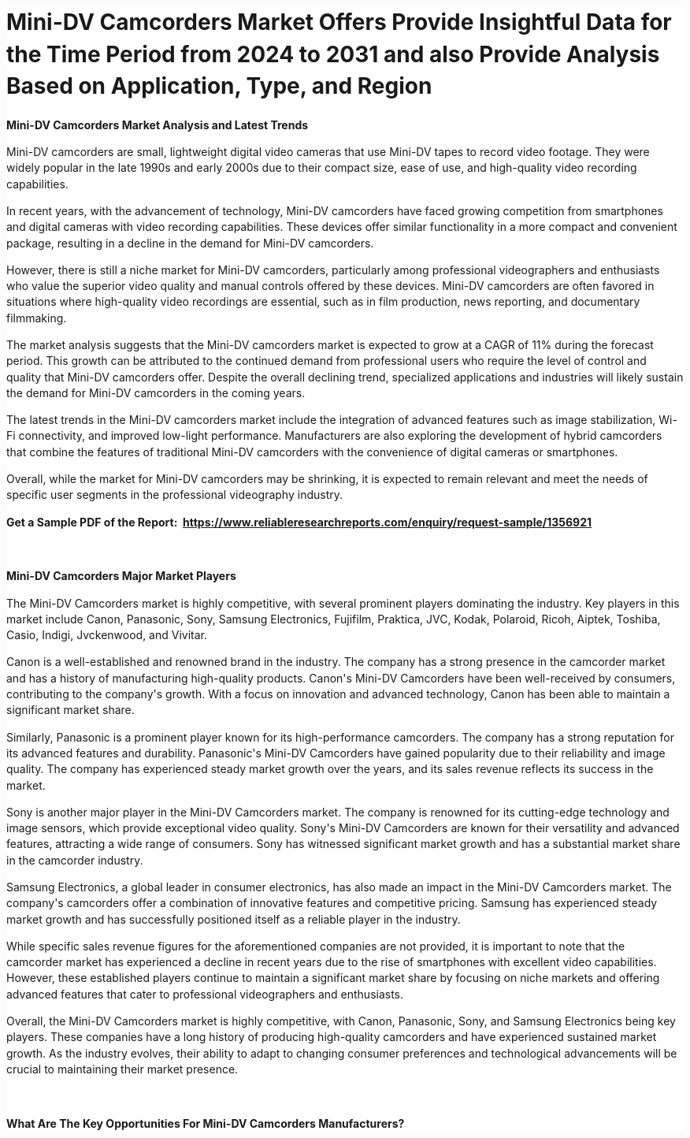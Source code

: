 <p><h1>Mini-DV Camcorders Market Offers Provide Insightful Data for the Time Period from 2024 to 2031 and also Provide Analysis Based on Application, Type, and Region</h1></p><p><strong>Mini-DV Camcorders Market Analysis and Latest Trends</strong></p>
<p><p>Mini-DV camcorders are small, lightweight digital video cameras that use Mini-DV tapes to record video footage. They were widely popular in the late 1990s and early 2000s due to their compact size, ease of use, and high-quality video recording capabilities.</p><p>In recent years, with the advancement of technology, Mini-DV camcorders have faced growing competition from smartphones and digital cameras with video recording capabilities. These devices offer similar functionality in a more compact and convenient package, resulting in a decline in the demand for Mini-DV camcorders.</p><p>However, there is still a niche market for Mini-DV camcorders, particularly among professional videographers and enthusiasts who value the superior video quality and manual controls offered by these devices. Mini-DV camcorders are often favored in situations where high-quality video recordings are essential, such as in film production, news reporting, and documentary filmmaking.</p><p>The market analysis suggests that the Mini-DV camcorders market is expected to grow at a CAGR of 11% during the forecast period. This growth can be attributed to the continued demand from professional users who require the level of control and quality that Mini-DV camcorders offer. Despite the overall declining trend, specialized applications and industries will likely sustain the demand for Mini-DV camcorders in the coming years.</p><p>The latest trends in the Mini-DV camcorders market include the integration of advanced features such as image stabilization, Wi-Fi connectivity, and improved low-light performance. Manufacturers are also exploring the development of hybrid camcorders that combine the features of traditional Mini-DV camcorders with the convenience of digital cameras or smartphones.</p><p>Overall, while the market for Mini-DV camcorders may be shrinking, it is expected to remain relevant and meet the needs of specific user segments in the professional videography industry.</p></p>
<p><strong>Get a Sample PDF of the Report:&nbsp; <a href="https://www.reliableresearchreports.com/enquiry/request-sample/1356921">https://www.reliableresearchreports.com/enquiry/request-sample/1356921</a></strong></p>
<p>&nbsp;</p>
<p><strong>Mini-DV Camcorders Major Market Players</strong></p>
<p><p>The Mini-DV Camcorders market is highly competitive, with several prominent players dominating the industry. Key players in this market include Canon, Panasonic, Sony, Samsung Electronics, Fujifilm, Praktica, JVC, Kodak, Polaroid, Ricoh, Aiptek, Toshiba, Casio, Indigi, Jvckenwood, and Vivitar. </p><p>Canon is a well-established and renowned brand in the industry. The company has a strong presence in the camcorder market and has a history of manufacturing high-quality products. Canon's Mini-DV Camcorders have been well-received by consumers, contributing to the company's growth. With a focus on innovation and advanced technology, Canon has been able to maintain a significant market share.</p><p>Similarly, Panasonic is a prominent player known for its high-performance camcorders. The company has a strong reputation for its advanced features and durability. Panasonic's Mini-DV Camcorders have gained popularity due to their reliability and image quality. The company has experienced steady market growth over the years, and its sales revenue reflects its success in the market.</p><p>Sony is another major player in the Mini-DV Camcorders market. The company is renowned for its cutting-edge technology and image sensors, which provide exceptional video quality. Sony's Mini-DV Camcorders are known for their versatility and advanced features, attracting a wide range of consumers. Sony has witnessed significant market growth and has a substantial market share in the camcorder industry.</p><p>Samsung Electronics, a global leader in consumer electronics, has also made an impact in the Mini-DV Camcorders market. The company's camcorders offer a combination of innovative features and competitive pricing. Samsung has experienced steady market growth and has successfully positioned itself as a reliable player in the industry.</p><p>While specific sales revenue figures for the aforementioned companies are not provided, it is important to note that the camcorder market has experienced a decline in recent years due to the rise of smartphones with excellent video capabilities. However, these established players continue to maintain a significant market share by focusing on niche markets and offering advanced features that cater to professional videographers and enthusiasts.</p><p>Overall, the Mini-DV Camcorders market is highly competitive, with Canon, Panasonic, Sony, and Samsung Electronics being key players. These companies have a long history of producing high-quality camcorders and have experienced sustained market growth. As the industry evolves, their ability to adapt to changing consumer preferences and technological advancements will be crucial to maintaining their market presence.</p></p>
<p>&nbsp;</p>
<p><strong>What Are The Key Opportunities For Mini-DV Camcorders Manufacturers?</strong></p>